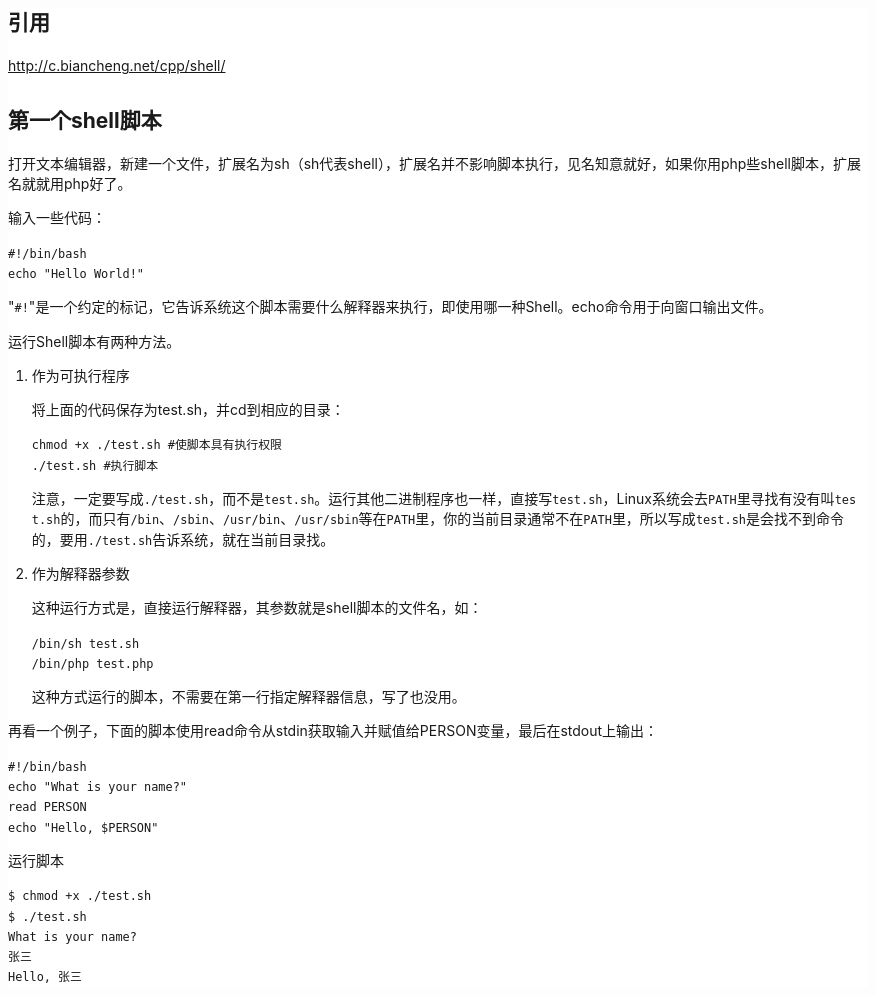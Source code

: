 ## 引用

http://c.biancheng.net/cpp/shell/

## 第一个shell脚本

打开文本编辑器，新建一个文件，扩展名为sh（sh代表shell），扩展名并不影响脚本执行，见名知意就好，如果你用php些shell脚本，扩展名就就用php好了。

输入一些代码：

```shell
#!/bin/bash
echo "Hello World!"
```

"`#!`"是一个约定的标记，它告诉系统这个脚本需要什么解释器来执行，即使用哪一种Shell。echo命令用于向窗口输出文件。

运行Shell脚本有两种方法。

1. 作为可执行程序

   将上面的代码保存为test.sh，并cd到相应的目录：

   ```shell
   chmod +x ./test.sh #使脚本具有执行权限
   ./test.sh #执行脚本
   ```

   注意，一定要写成`./test.sh`，而不是`test.sh`。运行其他二进制程序也一样，直接写`test.sh`，Linux系统会去`PATH`里寻找有没有叫`test.sh`的，而只有`/bin`、`/sbin`、`/usr/bin`、`/usr/sbin`等在`PATH`里，你的当前目录通常不在`PATH`里，所以写成`test.sh`是会找不到命令的，要用`./test.sh`告诉系统，就在当前目录找。

2. 作为解释器参数

   这种运行方式是，直接运行解释器，其参数就是shell脚本的文件名，如：

   ```shell
   /bin/sh test.sh
   /bin/php test.php
   ```

   这种方式运行的脚本，不需要在第一行指定解释器信息，写了也没用。

再看一个例子，下面的脚本使用read命令从stdin获取输入并赋值给PERSON变量，最后在stdout上输出：

```shell
#!/bin/bash
echo "What is your name?"
read PERSON
echo "Hello, $PERSON"
```

运行脚本

```shell
$ chmod +x ./test.sh
$ ./test.sh
What is your name?
张三
Hello, 张三
```
